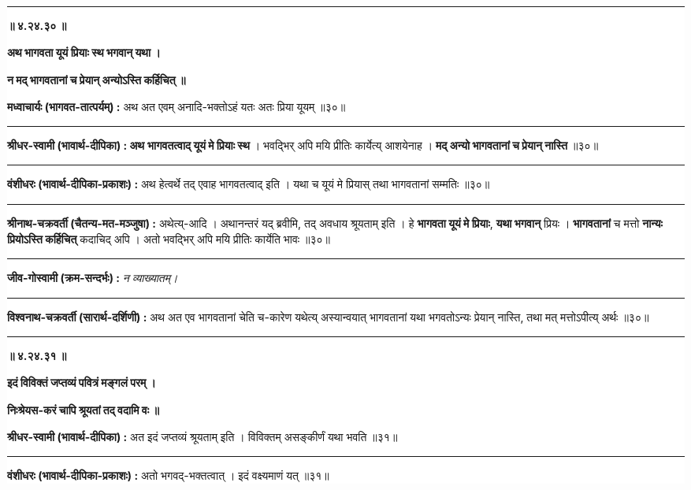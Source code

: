 
______


**॥ ४.२४.३० ॥**

**अथ भागवता यूयं प्रियाः स्थ भगवान् यथा ।**

**न मद् भागवतानां च प्रेयान् अन्योऽस्ति कर्हिचित् ॥**

**मध्वाचार्यः (भागवत-तात्पर्यम्) :** अथ अत एवम् अनादि-भक्तोऽहं यतः अतः प्रिया यूयम् ॥३०॥


______


**श्रीधर-स्वामी (भावार्थ-दीपिका) : अथ** **भागवतत्वाद् यूयं मे प्रियाः स्थ** । भवद्भिर् अपि मयि प्रीतिः कार्येत्य् आशयेनाह । **मद् अन्यो भागवतानां च प्रेयान् नास्ति** ॥३०॥


______


**वंशीधरः (भावार्थ-दीपिका-प्रकाशः) :** अथ हेत्वर्थे तद् एवाह भागवतत्वाद् इति । यथा च यूयं मे प्रियास् तथा भागवतानां सम्मतिः ॥३०॥


______


**श्रीनाथ-चक्रवर्ती (चैतन्य-मत-मञ्जुषा) :** अथेत्य्-आदि । अथानन्तरं यद् ब्रवीमि, तद् अवधाय श्रूयताम् इति । हे **भागवता यूयं मे प्रियाः**, **यथा भगवान्** प्रियः । **भागवतानां** च मत्तो **नान्यः प्रियोऽस्ति कर्हिचित्** कदाचिद् अपि । अतो भवद्भिर् अपि मयि प्रीतिः कार्येति भावः ॥३०॥


______


**जीव-गोस्वामी (क्रम-सन्दर्भः) :** *न व्याख्यातम्।*


______


**विश्वनाथ-चक्रवर्ती (सारार्थ-दर्शिणी) :** अथ अत एव भागवतानां चेति च-कारेण यथेत्य् अस्यान्वयात् भागवतानां यथा भगवतोऽन्यः प्रेयान् नास्ति, तथा मत् मत्तोऽपीत्य् अर्थः ॥३०॥


______


**॥ ४.२४.३१ ॥**

**इदं विविक्तं जप्तव्यं पवित्रं मङ्गलं परम् ।**

**निःश्रेयस-करं चापि श्रूयतां तद् वदामि वः ॥**

**श्रीधर-स्वामी (भावार्थ-दीपिका) :** अत इदं जप्तव्यं श्रूयताम् इति । विविक्तम् असङ्कीर्णं यथा भवति ॥३१॥


______


**वंशीधरः (भावार्थ-दीपिका-प्रकाशः) :** अतो भगवद्-भक्तत्वात् । इदं वक्ष्यमाणं यत् ॥३१॥

